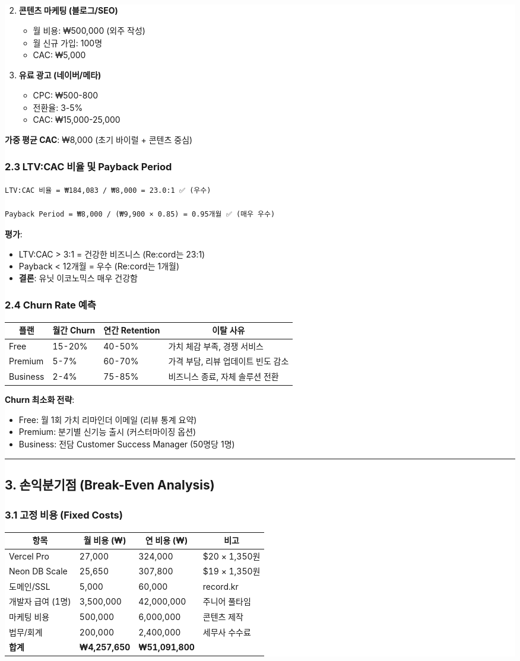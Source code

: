 2. **콘텐츠 마케팅 (블로그/SEO)**
   - 월 비용: ₩500,000 (외주 작성)
   - 월 신규 가입: 100명
   - CAC: ₩5,000

3. **유료 광고 (네이버/메타)**
   - CPC: ₩500-800
   - 전환율: 3-5%
   - CAC: ₩15,000-25,000

**가중 평균 CAC**: ₩8,000 (초기 바이럴 + 콘텐츠 중심)

### 2.3 LTV:CAC 비율 및 Payback Period

```
LTV:CAC 비율 = ₩184,083 / ₩8,000 = 23.0:1 ✅ (우수)

Payback Period = ₩8,000 / (₩9,900 × 0.85) = 0.95개월 ✅ (매우 우수)
```

**평가**:
- LTV:CAC > 3:1 = 건강한 비즈니스 (Re:cord는 23:1)
- Payback < 12개월 = 우수 (Re:cord는 1개월)
- **결론**: 유닛 이코노믹스 매우 건강함

### 2.4 Churn Rate 예측

| 플랜 | 월간 Churn | 연간 Retention | 이탈 사유 |
|------|------------|----------------|-----------|
| Free | 15-20% | 40-50% | 가치 체감 부족, 경쟁 서비스 |
| Premium | 5-7% | 60-70% | 가격 부담, 리뷰 업데이트 빈도 감소 |
| Business | 2-4% | 75-85% | 비즈니스 종료, 자체 솔루션 전환 |

**Churn 최소화 전략**:
- Free: 월 1회 가치 리마인더 이메일 (리뷰 통계 요약)
- Premium: 분기별 신기능 출시 (커스터마이징 옵션)
- Business: 전담 Customer Success Manager (50명당 1명)

---

## 3. 손익분기점 (Break-Even Analysis)

### 3.1 고정 비용 (Fixed Costs)

| 항목 | 월 비용 (₩) | 연 비용 (₩) | 비고 |
|------|-------------|-------------|------|
| Vercel Pro | 27,000 | 324,000 | $20 × 1,350원 |
| Neon DB Scale | 25,650 | 307,800 | $19 × 1,350원 |
| 도메인/SSL | 5,000 | 60,000 | record.kr |
| 개발자 급여 (1명) | 3,500,000 | 42,000,000 | 주니어 풀타임 |
| 마케팅 비용 | 500,000 | 6,000,000 | 콘텐츠 제작 |
| 법무/회계 | 200,000 | 2,400,000 | 세무사 수수료 |
| **합계** | **₩4,257,650** | **₩51,091,800** | |
